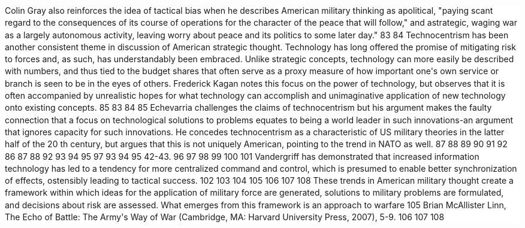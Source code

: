 Colin Gray also reinforces the idea of tactical bias when he describes American military thinking as apolitical, "paying scant regard to the consequences of its course of operations for the character of the peace that will follow," and astrategic, waging war as a largely autonomous activity, leaving worry about peace and its politics to some later day." 
83
84
Technocentrism has been another consistent theme in discussion of American strategic thought. Technology has long offered the promise of mitigating risk to forces and, as such, has understandably been embraced. Unlike strategic concepts, technology can more easily be described with numbers, and thus tied to the budget shares that often serve as a proxy measure of how important one's own service or branch is seen to be in the eyes of others. Frederick Kagan notes this focus on the power of technology, but observes that it is often accompanied by unrealistic hopes for what technology can accomplish and unimaginative application of new technology onto existing concepts. 
85
83
84
85
Echevarria challenges the claims of technocentrism but his argument makes the faulty connection that a focus on technological solutions to problems equates to being a world leader in such innovations-an argument that ignores capacity for such innovations. He concedes technocentrism as a characteristic of US military theories in the latter half of the 20 th century, but argues that this is not uniquely American, pointing to the trend in NATO as well. 
87
88
89
90
91
92
86
87
88
92
93
94
95
97
93
94
95
42-43. 96
97
98
99
100
101
Vandergriff has demonstrated that increased information technology has led to a tendency for more centralized command and control, which is presumed to enable better synchronization of effects, ostensibly leading to tactical success. 
102
103
104
105
106
107
108
These trends in American military thought create a framework within which ideas for the application of military force are generated, solutions to military problems are formulated, and decisions about risk are assessed. What emerges from this framework is an approach to warfare 105 Brian McAllister Linn, The Echo of Battle: The Army's Way of War (Cambridge, MA: Harvard University Press, 2007), 5-9. 
106
107
108